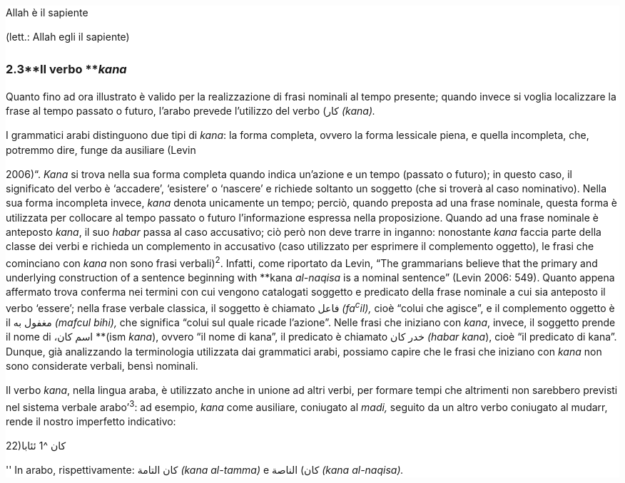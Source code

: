 Allah è il sapiente

(lett.: Allah egli il sapiente)

### 2.3<span id="anchor-73"></span><span id="anchor-74"></span><span id="anchor-75"></span><span id="anchor-76"></span><span id="anchor-77"></span>**II verbo ***kana*

Quanto fino ad ora illustrato è valido per la realizzazione di frasi
nominali al tempo presente; quando invece si voglia localizzare la frase
al tempo passato o futuro, l’arabo prevede l’utilizzo del verbo (كار
*(kana).*

I grammatici arabi distinguono due tipi di *kana*: la forma completa,
ovvero la forma lessicale piena, e quella incompleta, che, potremmo
dire, funge da ausiliare (Levin 

2006)“. *Kana* si trova nella sua forma completa quando indica un’azione
e un tempo (passato o futuro); in questo caso, il significato del verbo
è ‘accadere’, ‘esistere’ o ‘nascere’ e richiede soltanto un soggetto
(che si troverà al caso nominativo). Nella sua forma incompleta invece,
*kana* denota unicamente un tempo; perciò, quando preposta ad una frase
nominale, questa forma è utilizzata per collocare al tempo passato o
futuro l’informazione espressa nella proposizione. Quando ad una frase
nominale è anteposto *kana*, il suo *habar* passa al caso accusativo;
ciò però non deve trarre in inganno: nonostante *kana* faccia parte
della classe dei verbi e richieda un complemento in accusativo (caso
utilizzato per esprimere il complemento oggetto), le frasi che
cominciano con *kana* non sono frasi verbali)<sup>2</sup>. Infatti, come
riportato da Levin, “The grammarians believe that the primary and
underlying construction of a sentence beginning with **kana *al-naqisa*
is a nominal sentence” (Levin 2006: 549). Quanto appena affermato trova
conferma nei termini con cui vengono catalogati soggetto e predicato
della frase nominale a cui sia anteposto il verbo ‘essere’; nella frase
verbale classica, il soggetto è chiamato فاعل *(fa<sup>*c*</sup>il),*
cioè “colui che agisce”, e il complemento oggetto è il مغفول به *(mafcul
bihi),* che significa “colui sul quale ricade l’azione”. Nelle frasi che
iniziano con *kana*, invece, il soggetto prende il nome di ،اسم كان
**(ism *kana*), ovvero “il nome di kana”, il predicato è chiamato خدر
كان *(habar kana*), cioè “il predicato di kana”. Dunque, già
analizzando la terminologia utilizzata dai grammatici arabi, possiamo
capire che le frasi che iniziano con *kana* non sono considerate
verbali, bensì nominali.

Il verbo *kana*, nella lingua araba, è utilizzato anche in unione ad
altri verbi, per formare tempi che altrimenti non sarebbero previsti nel
sistema verbale arabo’<sup>3</sup>: ad esempio, *kana* come ausiliare,
coniugato al *madi,* seguito da un altro verbo coniugato al mudarr,
rende il nostro imperfetto indicativo:

22)كان ^1 ئئابا

'' In arabo, rispettivamente: كان التامة *_(kana al-tamma)_* e كان)
الناصة *_(kana al-naqisa)._*
